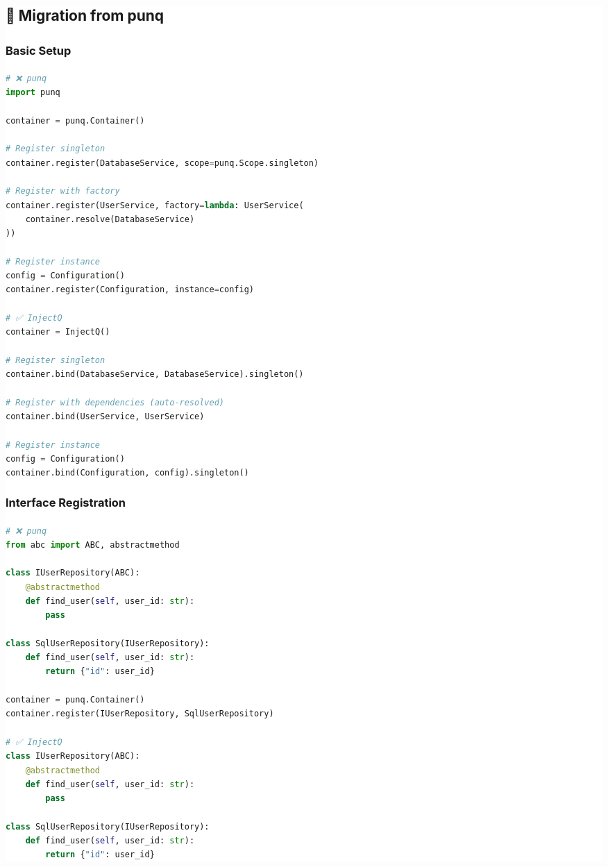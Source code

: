 ## 🔧 Migration from punq

### Basic Setup

```python
# ❌ punq
import punq

container = punq.Container()

# Register singleton
container.register(DatabaseService, scope=punq.Scope.singleton)

# Register with factory
container.register(UserService, factory=lambda: UserService(
    container.resolve(DatabaseService)
))

# Register instance
config = Configuration()
container.register(Configuration, instance=config)

# ✅ InjectQ
container = InjectQ()

# Register singleton
container.bind(DatabaseService, DatabaseService).singleton()

# Register with dependencies (auto-resolved)
container.bind(UserService, UserService)

# Register instance
config = Configuration()
container.bind(Configuration, config).singleton()
```

### Interface Registration

```python
# ❌ punq
from abc import ABC, abstractmethod

class IUserRepository(ABC):
    @abstractmethod
    def find_user(self, user_id: str):
        pass

class SqlUserRepository(IUserRepository):
    def find_user(self, user_id: str):
        return {"id": user_id}

container = punq.Container()
container.register(IUserRepository, SqlUserRepository)

# ✅ InjectQ
class IUserRepository(ABC):
    @abstractmethod
    def find_user(self, user_id: str):
        pass

class SqlUserRepository(IUserRepository):
    def find_user(self, user_id: str):
        return {"id": user_id}
```